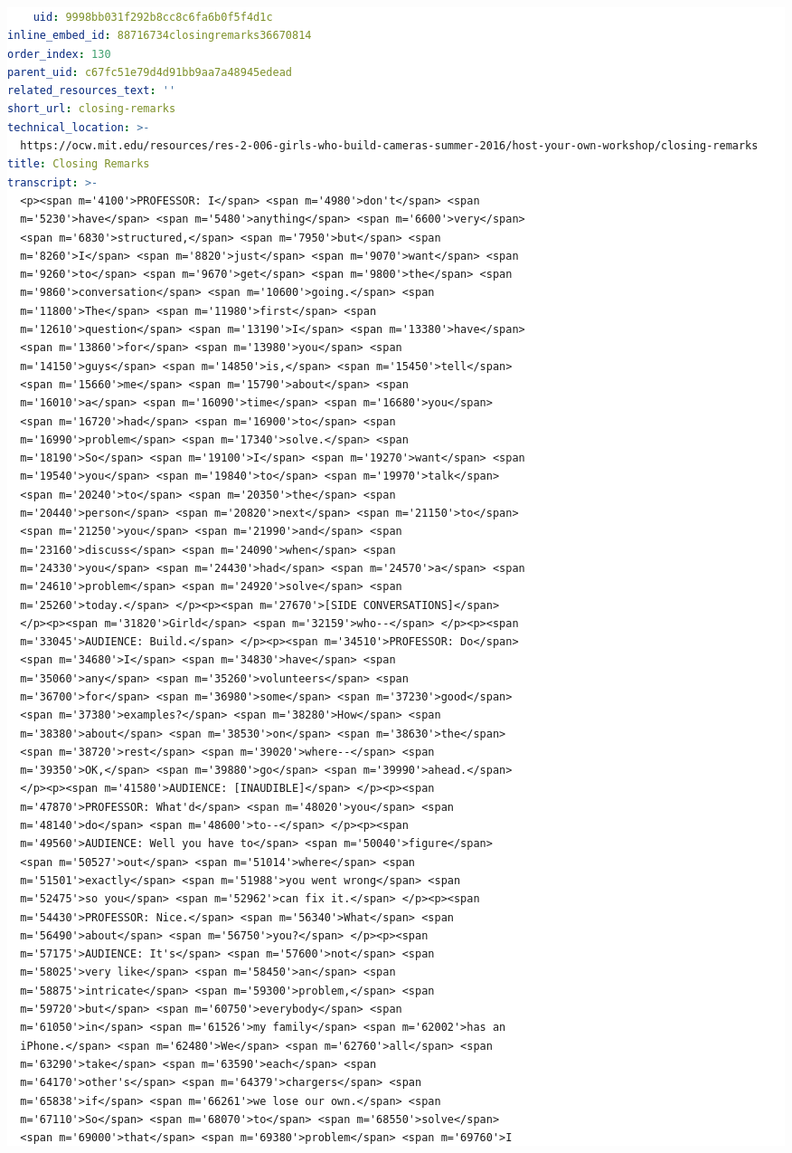```yaml
    uid: 9998bb031f292b8cc8c6fa6b0f5f4d1c
inline_embed_id: 88716734closingremarks36670814
order_index: 130
parent_uid: c67fc51e79d4d91bb9aa7a48945edead
related_resources_text: ''
short_url: closing-remarks
technical_location: >-
  https://ocw.mit.edu/resources/res-2-006-girls-who-build-cameras-summer-2016/host-your-own-workshop/closing-remarks
title: Closing Remarks
transcript: >-
  <p><span m='4100'>PROFESSOR: I</span> <span m='4980'>don't</span> <span
  m='5230'>have</span> <span m='5480'>anything</span> <span m='6600'>very</span>
  <span m='6830'>structured,</span> <span m='7950'>but</span> <span
  m='8260'>I</span> <span m='8820'>just</span> <span m='9070'>want</span> <span
  m='9260'>to</span> <span m='9670'>get</span> <span m='9800'>the</span> <span
  m='9860'>conversation</span> <span m='10600'>going.</span> <span
  m='11800'>The</span> <span m='11980'>first</span> <span
  m='12610'>question</span> <span m='13190'>I</span> <span m='13380'>have</span>
  <span m='13860'>for</span> <span m='13980'>you</span> <span
  m='14150'>guys</span> <span m='14850'>is,</span> <span m='15450'>tell</span>
  <span m='15660'>me</span> <span m='15790'>about</span> <span
  m='16010'>a</span> <span m='16090'>time</span> <span m='16680'>you</span>
  <span m='16720'>had</span> <span m='16900'>to</span> <span
  m='16990'>problem</span> <span m='17340'>solve.</span> <span
  m='18190'>So</span> <span m='19100'>I</span> <span m='19270'>want</span> <span
  m='19540'>you</span> <span m='19840'>to</span> <span m='19970'>talk</span>
  <span m='20240'>to</span> <span m='20350'>the</span> <span
  m='20440'>person</span> <span m='20820'>next</span> <span m='21150'>to</span>
  <span m='21250'>you</span> <span m='21990'>and</span> <span
  m='23160'>discuss</span> <span m='24090'>when</span> <span
  m='24330'>you</span> <span m='24430'>had</span> <span m='24570'>a</span> <span
  m='24610'>problem</span> <span m='24920'>solve</span> <span
  m='25260'>today.</span> </p><p><span m='27670'>[SIDE CONVERSATIONS]</span>
  </p><p><span m='31820'>Girld</span> <span m='32159'>who--</span> </p><p><span
  m='33045'>AUDIENCE: Build.</span> </p><p><span m='34510'>PROFESSOR: Do</span>
  <span m='34680'>I</span> <span m='34830'>have</span> <span
  m='35060'>any</span> <span m='35260'>volunteers</span> <span
  m='36700'>for</span> <span m='36980'>some</span> <span m='37230'>good</span>
  <span m='37380'>examples?</span> <span m='38280'>How</span> <span
  m='38380'>about</span> <span m='38530'>on</span> <span m='38630'>the</span>
  <span m='38720'>rest</span> <span m='39020'>where--</span> <span
  m='39350'>OK,</span> <span m='39880'>go</span> <span m='39990'>ahead.</span>
  </p><p><span m='41580'>AUDIENCE: [INAUDIBLE]</span> </p><p><span
  m='47870'>PROFESSOR: What'd</span> <span m='48020'>you</span> <span
  m='48140'>do</span> <span m='48600'>to--</span> </p><p><span
  m='49560'>AUDIENCE: Well you have to</span> <span m='50040'>figure</span>
  <span m='50527'>out</span> <span m='51014'>where</span> <span
  m='51501'>exactly</span> <span m='51988'>you went wrong</span> <span
  m='52475'>so you</span> <span m='52962'>can fix it.</span> </p><p><span
  m='54430'>PROFESSOR: Nice.</span> <span m='56340'>What</span> <span
  m='56490'>about</span> <span m='56750'>you?</span> </p><p><span
  m='57175'>AUDIENCE: It's</span> <span m='57600'>not</span> <span
  m='58025'>very like</span> <span m='58450'>an</span> <span
  m='58875'>intricate</span> <span m='59300'>problem,</span> <span
  m='59720'>but</span> <span m='60750'>everybody</span> <span
  m='61050'>in</span> <span m='61526'>my family</span> <span m='62002'>has an
  iPhone.</span> <span m='62480'>We</span> <span m='62760'>all</span> <span
  m='63290'>take</span> <span m='63590'>each</span> <span
  m='64170'>other's</span> <span m='64379'>chargers</span> <span
  m='65838'>if</span> <span m='66261'>we lose our own.</span> <span
  m='67110'>So</span> <span m='68070'>to</span> <span m='68550'>solve</span>
  <span m='69000'>that</span> <span m='69380'>problem</span> <span m='69760'>I
```